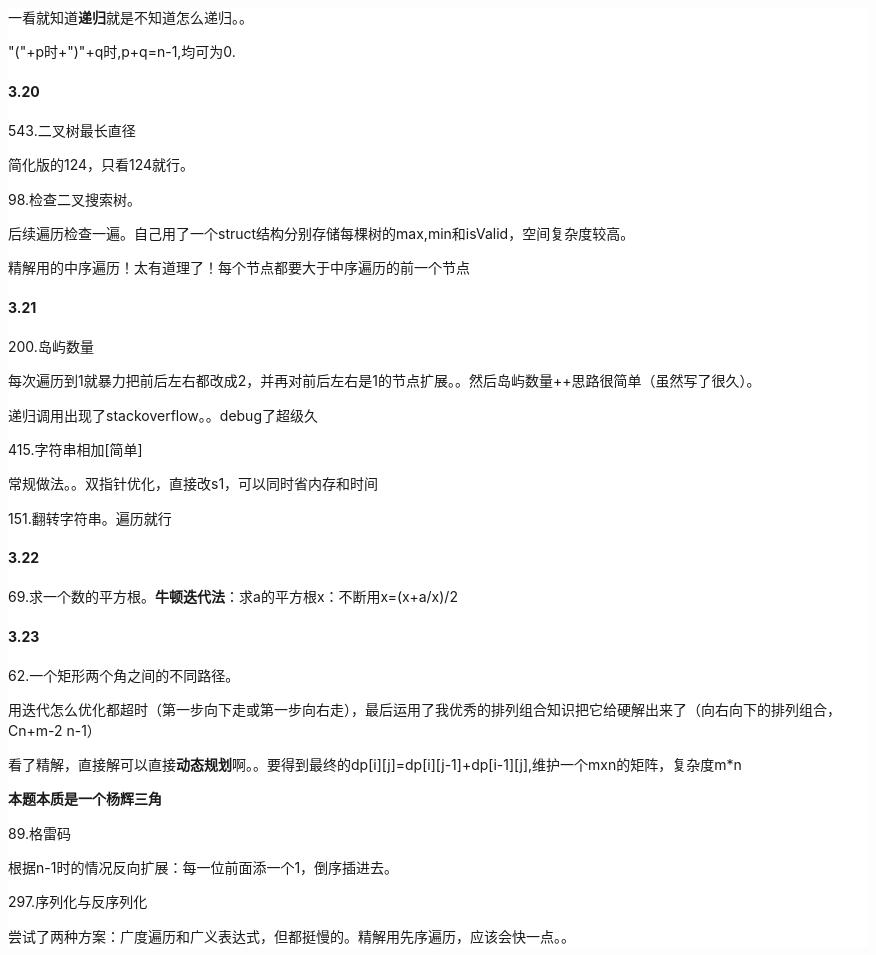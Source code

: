 一看就知道**递归**就是不知道怎么递归。。

"("+p时+")"+q时,p+q=n-1,均可为0.



#### 3.20

543.二叉树最长直径

简化版的124，只看124就行。



98.检查二叉搜索树。

后续遍历检查一遍。自己用了一个struct结构分别存储每棵树的max,min和isValid，空间复杂度较高。

精解用的中序遍历！太有道理了！每个节点都要大于中序遍历的前一个节点



#### 3.21

200.岛屿数量

每次遍历到1就暴力把前后左右都改成2，并再对前后左右是1的节点扩展。。然后岛屿数量++思路很简单（虽然写了很久）。

递归调用出现了stackoverflow。。debug了超级久



415.字符串相加[简单]

常规做法。。双指针优化，直接改s1，可以同时省内存和时间



151.翻转字符串。遍历就行



#### 3.22

69.求一个数的平方根。**牛顿迭代法**：求a的平方根x：不断用x=(x+a/x)/2



#### 3.23

62.一个矩形两个角之间的不同路径。

用迭代怎么优化都超时（第一步向下走或第一步向右走），最后运用了我优秀的排列组合知识把它给硬解出来了（向右向下的排列组合，Cn+m-2 n-1）

看了精解，直接解可以直接**动态规划**啊。。要得到最终的dp\[i]\[j]=dp\[i][j-1]+dp\[i-1][j],维护一个mxn的矩阵，复杂度m*n

**本题本质是一个杨辉三角**



89.格雷码

根据n-1时的情况反向扩展：每一位前面添一个1，倒序插进去。



297.序列化与反序列化

尝试了两种方案：广度遍历和广义表达式，但都挺慢的。精解用先序遍历，应该会快一点。。
